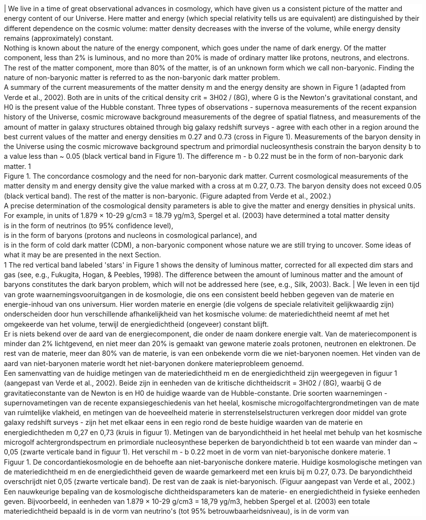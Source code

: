 | We live in a time of great observational advances in cosmology, which have given us a consistent picture of the matter and energy content of our Universe. Here matter and energy (which special relativity tells us are equivalent) are distinguished by their different dependence on the cosmic volume: matter density decreases with the inverse of the volume, while energy density remains (approximately) constant.<br/>Nothing is known about the nature of the energy component, which goes under the name of dark energy. Of the matter component, less than 2% is luminous, and no more than 20% is made of ordinary matter like protons, neutrons, and electrons. The rest of the matter component, more than 80% of the matter, is of an unknown form which we call non-baryonic. Finding the nature of non-baryonic matter is referred to as the non-baryonic dark matter problem.<br/>A summary of the current measurements of the matter density m and the energy density are shown in Figure 1 (adapted from Verde et al., 2002). Both are in units of the critical density crit = 3H02 / (8G), where G is the Newton's gravitational constant, and H0 is the present value of the Hubble constant. Three types of observations - supernova measurements of the recent expansion history of the Universe, cosmic microwave background measurements of the degree of spatial flatness, and measurements of the amount of matter in galaxy structures obtained through big galaxy redshift surveys - agree with each other in a region around the best current values of the matter and energy densities m 0.27 and 0.73 (cross in Figure 1). Measurements of the baryon density in the Universe using the cosmic microwave background spectrum and primordial nucleosynthesis constrain the baryon density b to a value less than ~ 0.05 (black vertical band in Figure 1). The difference m - b 0.22 must be in the form of non-baryonic dark matter. 1<br/>Figure 1. The concordance cosmology and the need for non-baryonic dark matter. Current cosmological measurements of the matter density m and energy density give the value marked with a cross at m 0.27, 0.73. The baryon density does not exceed 0.05 (black vertical band). The rest of the matter is non-baryonic. (Figure adapted from Verde et al., 2002.)<br/>A precise determination of the cosmological density parameters is able to give the matter and energy densities in physical units. For example, in units of 1.879 × 10-29 g/cm3 = 18.79 yg/m3, Spergel et al. (2003) have determined a total matter density<br/>is in the form of neutrinos (to 95% confidence level),<br/>is in the form of baryons (protons and nucleons in cosmological parlance), and<br/>is in the form of cold dark matter (CDM), a non-baryonic component whose nature we are still trying to uncover. Some ideas of what it may be are presented in the next Section.<br/>1 The red vertical band labeled 'stars' in Figure 1 shows the density of luminous matter, corrected for all expected dim stars and gas (see, e.g., Fukugita, Hogan, & Peebles, 1998). The difference between the amount of luminous matter and the amount of baryons constitutes the dark baryon problem, which will not be addressed here (see, e.g., Silk, 2003). Back. | We leven in een tijd van grote waarnemingsvooruitgangen in de kosmologie, die ons een consistent beeld hebben gegeven van de materie en energie-inhoud van ons universum. Hier worden materie en energie (die volgens de speciale relativiteit gelijkwaardig zijn) onderscheiden door hun verschillende afhankelijkheid van het kosmische volume: de materiedichtheid neemt af met het omgekeerde van het volume, terwijl de energiedichtheid (ongeveer) constant blijft.<br/>Er is niets bekend over de aard van de energiecomponent, die onder de naam donkere energie valt. Van de materiecomponent is minder dan 2% lichtgevend, en niet meer dan 20% is gemaakt van gewone materie zoals protonen, neutronen en elektronen. De rest van de materie, meer dan 80% van de materie, is van een onbekende vorm die we niet-baryonen noemen. Het vinden van de aard van niet-baryonen materie wordt het niet-baryonen donkere materieprobleem genoemd.<br/>Een samenvatting van de huidige metingen van de materiedichtheid m en de energiedichtheid zijn weergegeven in figuur 1 (aangepast van Verde et al., 2002). Beide zijn in eenheden van de kritische dichtheidscrit = 3H02 / (8G), waarbij G de gravitatieconstante van de Newton is en H0 de huidige waarde van de Hubble-constante. Drie soorten waarnemingen - supernovametingen van de recente expansiegeschiedenis van het heelal, kosmische microgolfachtergrondmetingen van de mate van ruimtelijke vlakheid, en metingen van de hoeveelheid materie in sterrenstelselstructuren verkregen door middel van grote galaxy redshift surveys - zijn het met elkaar eens in een regio rond de beste huidige waarden van de materie en energiedichtheden m 0,27 en 0,73 (kruis in figuur 1). Metingen van de baryondichtheid in het heelal met behulp van het kosmische microgolf achtergrondspectrum en primordiale nucleosynthese beperken de baryondichtheid b tot een waarde van minder dan ~ 0,05 (zwarte verticale band in figuur 1). Het verschil m - b 0.22 moet in de vorm van niet-baryonische donkere materie. 1<br/>Figuur 1. De concordantiekosmologie en de behoefte aan niet-baryonische donkere materie. Huidige kosmologische metingen van de materiedichtheid m en de energiedichtheid geven de waarde gemarkeerd met een kruis bij m 0.27, 0.73. De baryondichtheid overschrijdt niet 0,05 (zwarte verticale band). De rest van de zaak is niet-baryonisch. (Figuur aangepast van Verde et al., 2002.)<br/>Een nauwkeurige bepaling van de kosmologische dichtheidsparameters kan de materie- en energiedichtheid in fysieke eenheden geven. Bijvoorbeeld, in eenheden van 1.879 × 10-29 g/cm3 = 18,79 yg/m3, hebben Spergel et al. (2003) een totale materiedichtheid bepaald is in de vorm van neutrino's (tot 95% betrouwbaarheidsniveau), is in de vorm van